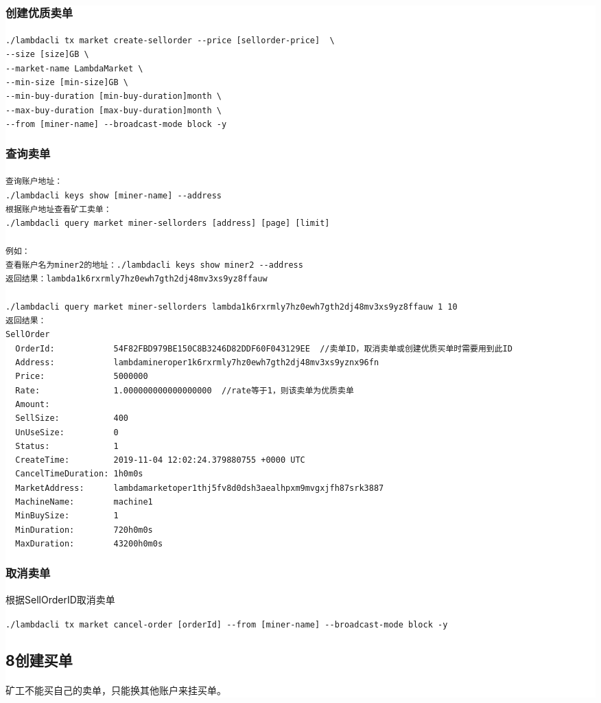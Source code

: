### 创建优质卖单

```
./lambdacli tx market create-sellorder --price [sellorder-price]  \
--size [size]GB \
--market-name LambdaMarket \
--min-size [min-size]GB \
--min-buy-duration [min-buy-duration]month \
--max-buy-duration [max-buy-duration]month \
--from [miner-name] --broadcast-mode block -y
```
### 查询卖单


```
查询账户地址：
./lambdacli keys show [miner-name] --address
根据账户地址查看矿工卖单：
./lambdacli query market miner-sellorders [address] [page] [limit] 

例如：
查看账户名为miner2的地址：./lambdacli keys show miner2 --address
返回结果：lambda1k6rxrmly7hz0ewh7gth2dj48mv3xs9yz8ffauw

./lambdacli query market miner-sellorders lambda1k6rxrmly7hz0ewh7gth2dj48mv3xs9yz8ffauw 1 10
返回结果：
SellOrder
  OrderId:            54F82FBD979BE150C8B3246D82DDF60F043129EE  //卖单ID，取消卖单或创建优质买单时需要用到此ID
  Address:            lambdamineroper1k6rxrmly7hz0ewh7gth2dj48mv3xs9yznx96fn
  Price:              5000000
  Rate:               1.000000000000000000  //rate等于1，则该卖单为优质卖单
  Amount:
  SellSize:           400
  UnUseSize:          0
  Status:             1
  CreateTime:         2019-11-04 12:02:24.379880755 +0000 UTC
  CancelTimeDuration: 1h0m0s
  MarketAddress:      lambdamarketoper1thj5fv8d0dsh3aealhpxm9mvgxjfh87srk3887
  MachineName:        machine1
  MinBuySize:         1
  MinDuration:        720h0m0s
  MaxDuration:        43200h0m0s
```

### 取消卖单

根据SellOrderID取消卖单
```
./lambdacli tx market cancel-order [orderId] --from [miner-name] --broadcast-mode block -y
```


## 8创建买单
矿工不能买自己的卖单，只能换其他账户来挂买单。

